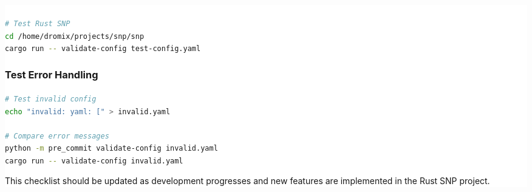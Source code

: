 ```bash

# Test Rust SNP
cd /home/dromix/projects/snp/snp
cargo run -- validate-config test-config.yaml
```

### Test Error Handling
```bash
# Test invalid config
echo "invalid: yaml: [" > invalid.yaml

# Compare error messages
python -m pre_commit validate-config invalid.yaml
cargo run -- validate-config invalid.yaml
```

This checklist should be updated as development progresses and new features are implemented in the Rust SNP project.
